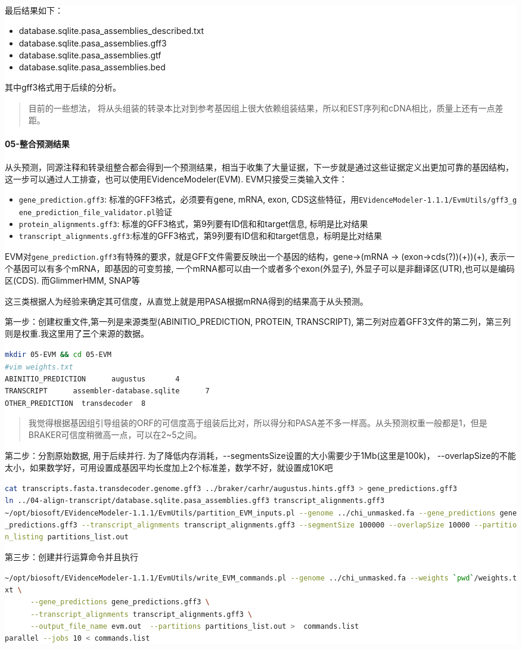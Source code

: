 最后结果如下：

- database.sqlite.pasa_assemblies_described.txt
- database.sqlite.pasa_assemblies.gff3
- database.sqlite.pasa_assemblies.gtf
- database.sqlite.pasa_assemblies.bed

其中gff3格式用于后续的分析。

> 目前的一些想法， 将从头组装的转录本比对到参考基因组上很大依赖组装结果，所以和EST序列和cDNA相比，质量上还有一点差距。

#### 05-整合预测结果

从头预测，同源注释和转录组整合都会得到一个预测结果，相当于收集了大量证据，下一步就是通过这些证据定义出更加可靠的基因结构，这一步可以通过人工排查，也可以使用EVidenceModeler(EVM). EVM只接受三类输入文件：

- `gene_prediction.gff3`: 标准的GFF3格式，必须要有gene, mRNA, exon, CDS这些特征，用`EVidenceModeler-1.1.1/EvmUtils/gff3_gene_prediction_file_validator.pl`验证
- `protein_alignments.gff3`: 标准的GFF3格式，第9列要有ID信和和target信息, 标明是比对结果
- `transcript_alignments.gff3`:标准的GFF3格式，第9列要有ID信和和target信息，标明是比对结果

EVM对`gene_prediction.gff3`有特殊的要求，就是GFF文件需要反映出一个基因的结构，gene->(mRNA -> (exon->cds(?))(+))(+), 表示一个基因可以有多个mRNA，即基因的可变剪接, 一个mRNA都可以由一个或者多个exon(外显子), 外显子可以是非翻译区(UTR),也可以是编码区(CDS). 而GlimmerHMM, SNAP等

这三类根据人为经验来确定其可信度，从直觉上就是用PASA根据mRNA得到的结果高于从头预测。

第一步：创建权重文件,第一列是来源类型(ABINITIO_PREDICTION, PROTEIN, TRANSCRIPT), 第二列对应着GFF3文件的第二列，第三列则是权重.我这里用了**三**个来源的数据。

```bash
mkdir 05-EVM && cd 05-EVM
#vim weights.txt
ABINITIO_PREDICTION      augustus       4
TRANSCRIPT      assembler-database.sqlite      7
OTHER_PREDICTION  transdecoder  8
```

> 我觉得根据基因组引导组装的ORF的可信度高于组装后比对，所以得分和PASA差不多一样高。从头预测权重一般都是1，但是BRAKER可信度稍微高一点，可以在2~5之间。

第二步：分割原始数据, 用于后续并行. 为了降低内存消耗，--segmentsSize设置的大小需要少于1Mb(这里是100k)， --overlapSize的不能太小，如果数学好，可用设置成基因平均长度加上2个标准差，数学不好，就设置成10K吧

```bash
cat transcripts.fasta.transdecoder.genome.gff3 ../braker/carhr/augustus.hints.gff3 > gene_predictions.gff3
ln ../04-align-transcript/database.sqlite.pasa_assemblies.gff3 transcript_alignments.gff3
~/opt/biosoft/EVidenceModeler-1.1.1/EvmUtils/partition_EVM_inputs.pl --genome ../chi_unmasked.fa --gene_predictions gene_predictions.gff3 --transcript_alignments transcript_alignments.gff3 --segmentSize 100000 --overlapSize 10000 --partition_listing partitions_list.out
```

第三步：创建并行运算命令并且执行

```bash
~/opt/biosoft/EVidenceModeler-1.1.1/EvmUtils/write_EVM_commands.pl --genome ../chi_unmasked.fa --weights `pwd`/weights.txt \
      --gene_predictions gene_predictions.gff3 \
      --transcript_alignments transcript_alignments.gff3 \
      --output_file_name evm.out  --partitions partitions_list.out >  commands.list
parallel --jobs 10 < commands.list
```
